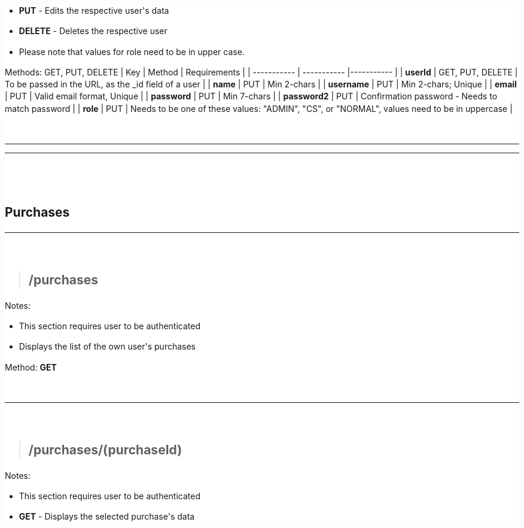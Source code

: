 - **PUT** - Edits the respective user's data

- **DELETE** - Deletes the respective user

- Please note that values for role need to be in upper case.

Methods: GET, PUT, DELETE
| Key | Method | Requirements |
| ----------- | ----------- |----------- |
| **userId** | GET, PUT, DELETE | To be passed in the URL, as the _id field of a user |
| **name** | PUT | Min 2-chars |
| **username** | PUT | Min 2-chars; Unique |
| **email** | PUT | Valid email format, Unique |
| **password** | PUT | Min 7-chars |
| **password2** | PUT | Confirmation password - Needs to match password |
| **role** | PUT | Needs to be one of these values: "ADMIN", "CS", or "NORMAL", values need to be in uppercase |

<br />


---
---

<br />
<br />


## Purchases

---

<br />

> ## /purchases
Notes: 

- This section requires user to be authenticated

- Displays the list of the own user's purchases

Method: **GET**

<br />

---

<br />

> ## /purchases/(purchaseId)
Notes: 

- This section requires user to be authenticated

- **GET** - Displays the selected purchase's data

